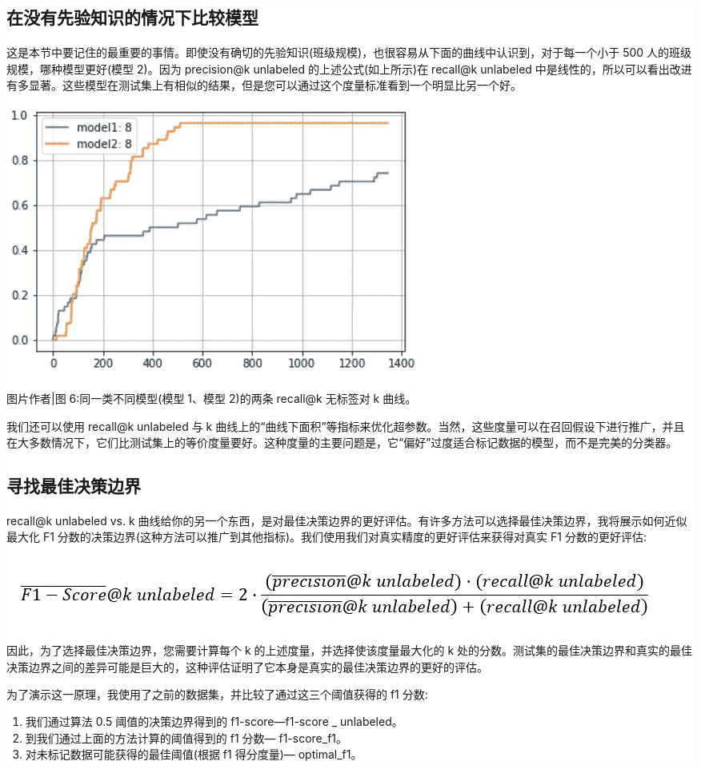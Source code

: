 ## **在没有先验知识的情况下比较模型**

这是本节中要记住的最重要的事情。即使没有确切的先验知识(班级规模)，也很容易从下面的曲线中认识到，对于每一个小于 500 人的班级规模，哪种模型更好(模型 2)。因为 precision@k unlabeled 的上述公式(如上所示)在 recall@k unlabeled 中是线性的，所以可以看出改进有多显著。这些模型在测试集上有相似的结果，但是您可以通过这个度量标准看到一个明显比另一个好。

![](img/ee1e2316d09b59dc22e9261191b7bc01.png)

图片作者|图 6:同一类不同模型(模型 1、模型 2)的两条 recall@k 无标签对 k 曲线。

我们还可以使用 recall@k unlabeled 与 k 曲线上的“曲线下面积”等指标来优化超参数。当然，这些度量可以在召回假设下进行推广，并且在大多数情况下，它们比测试集上的等价度量要好。这种度量的主要问题是，它“偏好”过度适合标记数据的模型，而不是完美的分类器。

## **寻找最佳决策边界**

recall@k unlabeled vs. k 曲线给你的另一个东西，是对最佳决策边界的更好评估。有许多方法可以选择最佳决策边界，我将展示如何近似最大化 F1 分数的决策边界(这种方法可以推广到其他指标)。我们使用我们对真实精度的更好评估来获得对真实 F1 分数的更好评估:

![](img/dd2811772cf093235f4c252e5d3b2c7a.png)

因此，为了选择最佳决策边界，您需要计算每个 k 的上述度量，并选择使该度量最大化的 k 处的分数。测试集的最佳决策边界和真实的最佳决策边界之间的差异可能是巨大的，这种评估证明了它本身是真实的最佳决策边界的更好的评估。

为了演示这一原理，我使用了之前的数据集，并比较了通过这三个阈值获得的 f1 分数:

1.  我们通过算法 0.5 阈值的决策边界得到的 f1-score—f1-score _ unlabeled。
2.  到我们通过上面的方法计算的阈值得到的 f1 分数— f1-score_f1。
3.  对未标记数据可能获得的最佳阈值(根据 f1 得分度量)— optimal_f1。
